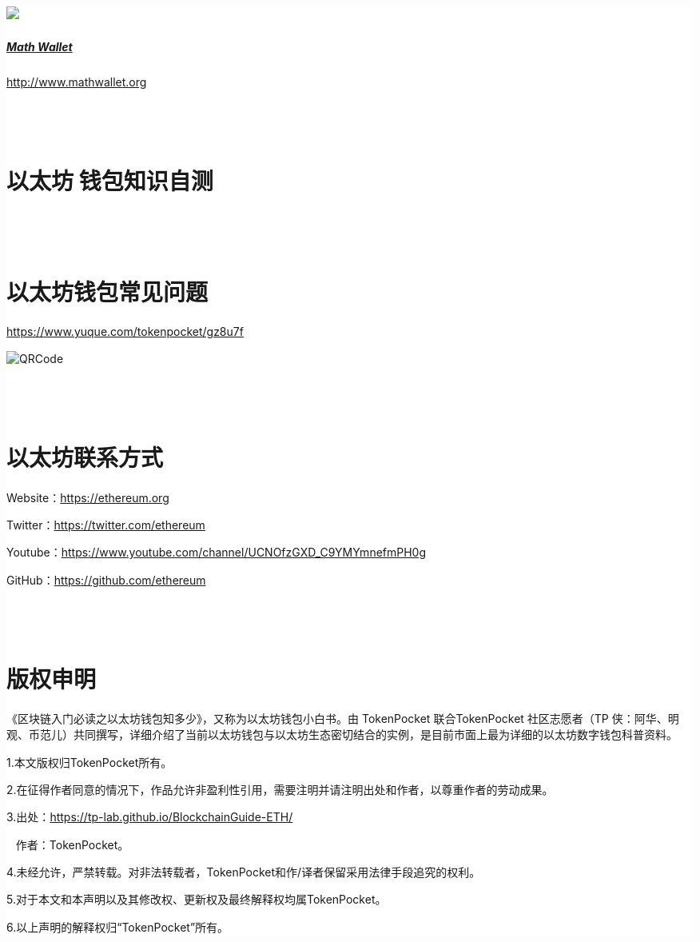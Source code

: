 

<a class="tp-custom" href="http://www.mathwallet.org" target="_blank">
    <img class="tp-logo" src="https://tp-statics.tokenpocket.pro/logo/MathWallet.png"/>
    <div class="tp-content">
        <h5>Math Wallet</h5>
        <p>http://www.mathwallet.org</p>
    </div>
</a>
</main>

<br /><br />

# 以太坊 钱包知识自测

<br /><br />

# 以太坊钱包常见问题
https://www.yuque.com/tokenpocket/gz8u7f

![QRCode](https://tp-statics.tokenpocket.pro/banner/tokenpocket-20201112161352.png)

<br /><br />

# 以太坊联系方式

Website：https://ethereum.org

Twitter：https://twitter.com/ethereum

Youtube：https://www.youtube.com/channel/UCNOfzGXD_C9YMYmnefmPH0g

GitHub：https://github.com/ethereum

<br /><br />

# 版权申明
《区块链入门必读之以太坊钱包知多少》，又称为以太坊钱包小白书。由 TokenPocket 联合TokenPocket 社区志愿者（TP 侠：阿华、明观、币范儿）共同撰写，详细介绍了当前以太坊钱包与以太坊生态密切结合的实例，是目前市面上最为详细的以太坊数字钱包科普资料。

1.本文版权归TokenPocket所有。

2.在征得作者同意的情况下，作品允许非盈利性引用，需要注明并请注明出处和作者，以尊重作者的劳动成果。

3.出处：https://tp-lab.github.io/BlockchainGuide-ETH/

&nbsp;&nbsp;&nbsp;作者：TokenPocket。

4.未经允许，严禁转载。对非法转载者，TokenPocket和作/译者保留采用法律手段追究的权利。

5.对于本文和本声明以及其修改权、更新权及最终解释权均属TokenPocket。

6.以上声明的解释权归“TokenPocket”所有。
